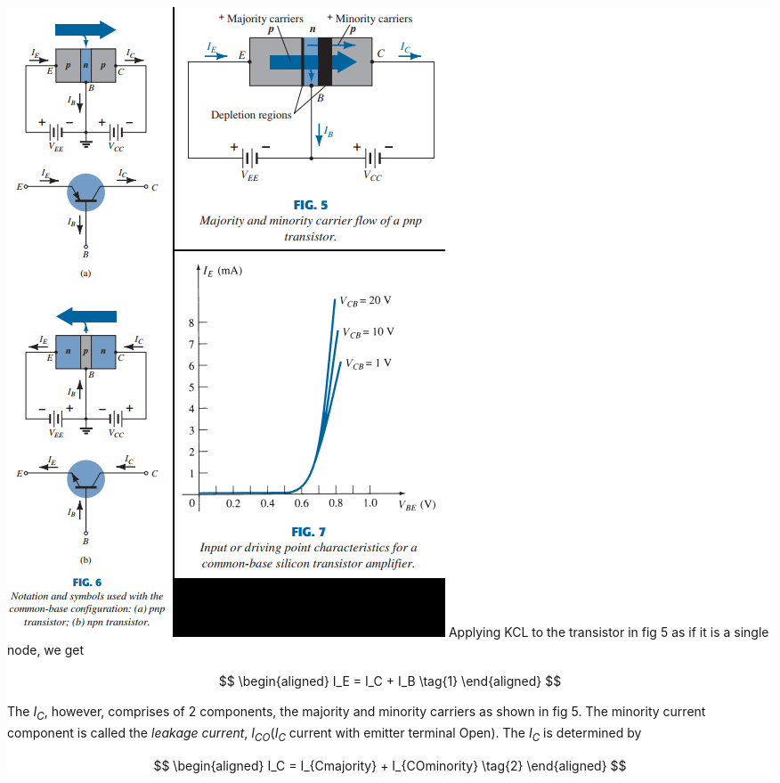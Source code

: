 ![More transistor](./ch4/3.png)
Applying KCL to the transistor in fig 5 as if it is a single node, we get

$$
\begin{aligned}
    I_E = I_C + I_B \tag{1}
\end{aligned}
$$

The $I_C$, however, comprises of 2 components, the majority and minority carriers as shown in fig 5. The minority current component
is called the _leakage current_, $I_{CO}( I_C$ current with emitter terminal Open). The $I_C$ is determined by

$$
\begin{aligned}
   I_C = I_{Cmajority} + I_{COminority} \tag{2}
\end{aligned}
$$
